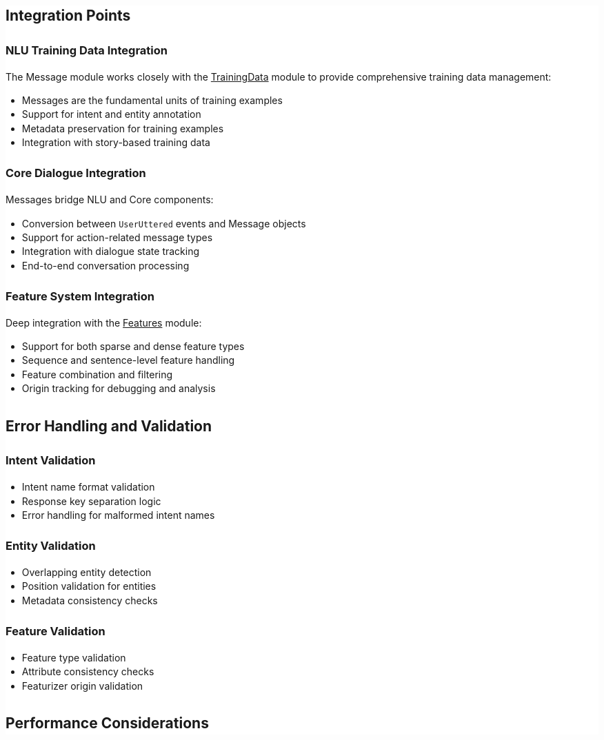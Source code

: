 ## Integration Points

### NLU Training Data Integration

The Message module works closely with the [TrainingData](shared_nlu.md) module to provide comprehensive training data management:

- Messages are the fundamental units of training examples
- Support for intent and entity annotation
- Metadata preservation for training examples
- Integration with story-based training data

### Core Dialogue Integration

Messages bridge NLU and Core components:

- Conversion between `UserUttered` events and Message objects
- Support for action-related message types
- Integration with dialogue state tracking
- End-to-end conversation processing

### Feature System Integration

Deep integration with the [Features](shared_nlu.md) module:

- Support for both sparse and dense feature types
- Sequence and sentence-level feature handling
- Feature combination and filtering
- Origin tracking for debugging and analysis

## Error Handling and Validation

### Intent Validation

- Intent name format validation
- Response key separation logic
- Error handling for malformed intent names

### Entity Validation

- Overlapping entity detection
- Position validation for entities
- Metadata consistency checks

### Feature Validation

- Feature type validation
- Attribute consistency checks
- Featurizer origin validation

## Performance Considerations
